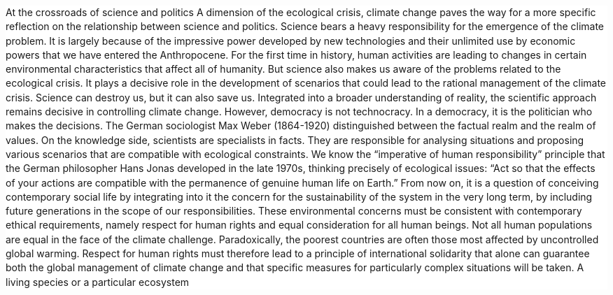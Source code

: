 At the crossroads of 
science and politics 
A dimension of the ecological crisis, climate 
change paves the way for a more specific 
reflection on the relationship between 
science and politics. 
Science bears a heavy responsibility for 
the emergence of the climate problem. It 
is largely because of the impressive power 
developed by new technologies and their 
unlimited use by economic powers that we 
have entered the Anthropocene. For the 
first time in history, human activities are 
leading to changes in certain environmental 
characteristics that affect all of humanity.
But science also makes us aware of the 
problems related to the ecological crisis. 
It plays a decisive role in the development 
of scenarios that could lead to the rational 
management of the climate crisis. Science 
can destroy us, but it can also save us. 
Integrated into a broader understanding 
of reality, the scientific approach remains 
decisive in controlling climate change. 
However, democracy is not technocracy. In 
a democracy, it is the politician who makes 
the  decisions. The German sociologist Max 
Weber (1864-1920) distinguished between 
the factual realm and the realm of values. On 
the knowledge side, scientists are specialists 
in facts. They are responsible for analysing 
situations and proposing various scenarios 
that are compatible with ecological 
constraints. 
We know the “imperative of human 
responsibility” principle that the German 
philosopher Hans Jonas developed in the 
late 1970s, thinking precisely of ecological 
issues: “Act so that the effects of your actions 
are compatible with the permanence of 
genuine human life on Earth.” 
From now on, it is a question of conceiving 
contemporary social life by integrating into 
it the concern for the sustainability of the 
system in the very long term, by including 
future generations in the scope of our 
responsibilities.
These environmental concerns must be 
consistent with contemporary ethical 
requirements, namely respect for human 
rights and equal consideration for all human 
beings. Not all human populations are 
equal in the face of the climate challenge. 
Paradoxically, the poorest countries are 
often those most affected by uncontrolled 
global warming. Respect for human 
rights must therefore lead to a principle 
of international solidarity that alone can 
guarantee both the global management of 
climate change and that specific measures 
for particularly complex situations will 
be taken. 
A living species or a 
particular ecosystem 